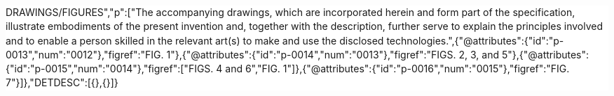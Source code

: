DRAWINGS\/FIGURES","p":["The accompanying drawings, which are incorporated herein and form part of the specification, illustrate embodiments of the present invention and, together with the description, further serve to explain the principles involved and to enable a person skilled in the relevant art(s) to make and use the disclosed technologies.",{"@attributes":{"id":"p-0013","num":"0012"},"figref":"FIG. 1"},{"@attributes":{"id":"p-0014","num":"0013"},"figref":"FIGS. 2, 3, and 5"},{"@attributes":{"id":"p-0015","num":"0014"},"figref":["FIGS. 4 and 6","FIG. 1"]},{"@attributes":{"id":"p-0016","num":"0015"},"figref":"FIG. 7"}]},"DETDESC":[{},{}]}
